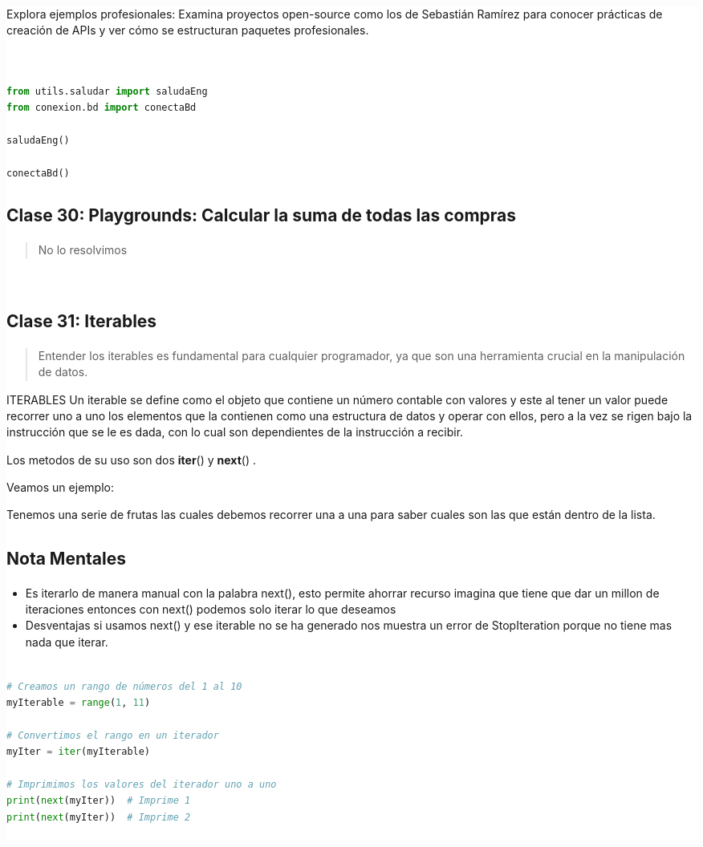 Explora ejemplos profesionales: Examina proyectos open-source como los de Sebastián Ramírez para conocer prácticas de creación de APIs y ver cómo se estructuran paquetes profesionales.


```python


from utils.saludar import saludaEng
from conexion.bd import conectaBd

saludaEng()

conectaBd()


```


## Clase 30: Playgrounds: Calcular la suma de todas las compras
> No lo resolvimos


```python



```

## Clase 31: Iterables
> Entender los iterables es fundamental para cualquier programador, ya que son una herramienta crucial en la manipulación de datos. 


ITERABLES Un iterable se define como el objeto que contiene un número contable con valores y este al tener un valor puede recorrer uno a uno los elementos que la contienen como una estructura de datos y operar con ellos, pero a la vez se rigen bajo la instrucción que se le es dada, con lo cual son dependientes de la instrucción a recibir.

Los metodos de su uso son dos __iter__() y __next__() .

Veamos un ejemplo:

Tenemos una serie de frutas las cuales debemos recorrer una a una para saber cuales son las que están dentro de la lista.

## Nota Mentales 
- Es iterarlo de manera manual con la palabra next(), esto permite ahorrar recurso imagina que tiene que dar un millon de iteraciones entonces con next() podemos solo iterar lo que deseamos 
- Desventajas si usamos next() y ese iterable no se ha generado nos muestra un error de StopIteration porque no tiene mas nada que iterar. 


```python

# Creamos un rango de números del 1 al 10
myIterable = range(1, 11)

# Convertimos el rango en un iterador
myIter = iter(myIterable)

# Imprimimos los valores del iterador uno a uno
print(next(myIter))  # Imprime 1
print(next(myIter))  # Imprime 2



```
